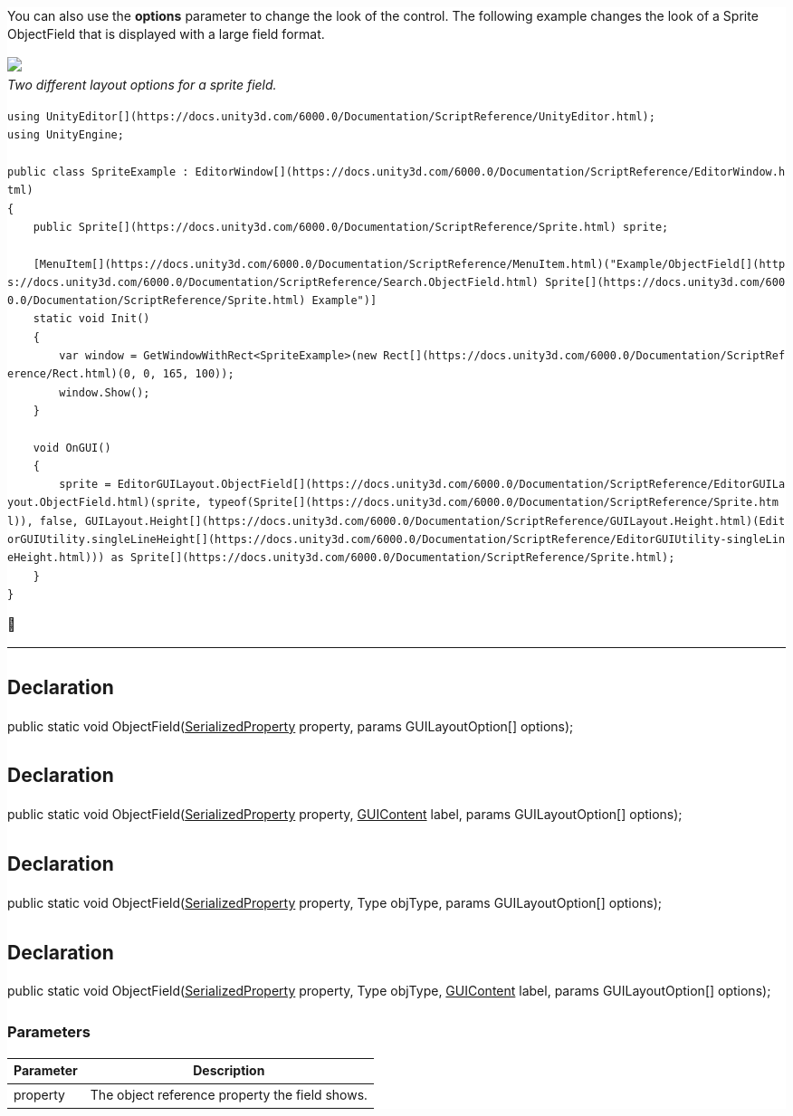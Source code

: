   
  
You can also use the **options** parameter to change the look of the control. The following example changes the look of a Sprite ObjectField that is displayed with a large field format.  
  
![](https://docs.unity3d.com/6000.0/Documentation/StaticFiles/ScriptRefImages/SpriteObjectField.png)  
_Two different layout options for a sprite field._
```
using UnityEditor[](https://docs.unity3d.com/6000.0/Documentation/ScriptReference/UnityEditor.html);
using UnityEngine;  
  
public class SpriteExample : EditorWindow[](https://docs.unity3d.com/6000.0/Documentation/ScriptReference/EditorWindow.html)
{
    public Sprite[](https://docs.unity3d.com/6000.0/Documentation/ScriptReference/Sprite.html) sprite;  
  
    [MenuItem[](https://docs.unity3d.com/6000.0/Documentation/ScriptReference/MenuItem.html)("Example/ObjectField[](https://docs.unity3d.com/6000.0/Documentation/ScriptReference/Search.ObjectField.html) Sprite[](https://docs.unity3d.com/6000.0/Documentation/ScriptReference/Sprite.html) Example")]
    static void Init()
    {
        var window = GetWindowWithRect<SpriteExample>(new Rect[](https://docs.unity3d.com/6000.0/Documentation/ScriptReference/Rect.html)(0, 0, 165, 100));
        window.Show();
    }  
  
    void OnGUI()
    {
        sprite = EditorGUILayout.ObjectField[](https://docs.unity3d.com/6000.0/Documentation/ScriptReference/EditorGUILayout.ObjectField.html)(sprite, typeof(Sprite[](https://docs.unity3d.com/6000.0/Documentation/ScriptReference/Sprite.html)), false, GUILayout.Height[](https://docs.unity3d.com/6000.0/Documentation/ScriptReference/GUILayout.Height.html)(EditorGUIUtility.singleLineHeight[](https://docs.unity3d.com/6000.0/Documentation/ScriptReference/EditorGUIUtility-singleLineHeight.html))) as Sprite[](https://docs.unity3d.com/6000.0/Documentation/ScriptReference/Sprite.html);
    }
}

```

* * *
## Declaration
public static void ObjectField([SerializedProperty](https://docs.unity3d.com/6000.0/Documentation/ScriptReference/SerializedProperty.html) property, params GUILayoutOption[] options); 
## Declaration
public static void ObjectField([SerializedProperty](https://docs.unity3d.com/6000.0/Documentation/ScriptReference/SerializedProperty.html) property, [GUIContent](https://docs.unity3d.com/6000.0/Documentation/ScriptReference/GUIContent.html) label, params GUILayoutOption[] options); 
## Declaration
public static void ObjectField([SerializedProperty](https://docs.unity3d.com/6000.0/Documentation/ScriptReference/SerializedProperty.html) property, Type objType, params GUILayoutOption[] options); 
## Declaration
public static void ObjectField([SerializedProperty](https://docs.unity3d.com/6000.0/Documentation/ScriptReference/SerializedProperty.html) property, Type objType, [GUIContent](https://docs.unity3d.com/6000.0/Documentation/ScriptReference/GUIContent.html) label, params GUILayoutOption[] options); 
### Parameters
Parameter | Description  
---|---  
property | The object reference property the field shows.  